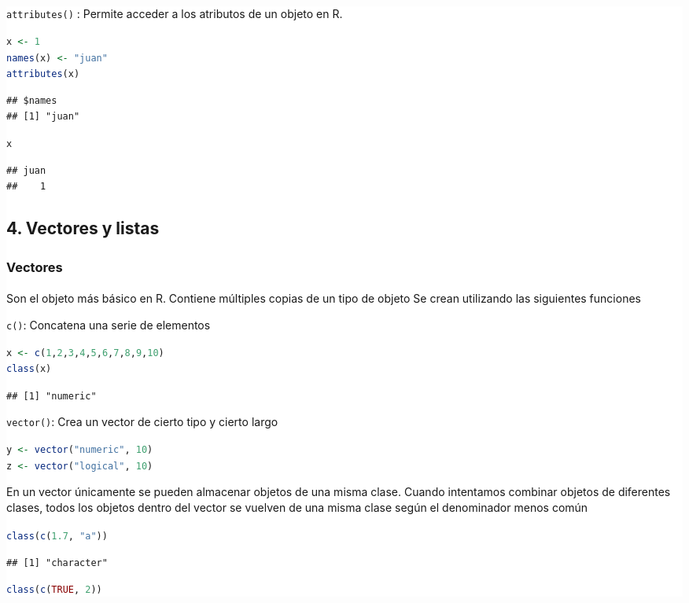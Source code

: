 `attributes()` : Permite acceder a los atributos de un objeto en R.

```r
x <- 1
names(x) <- "juan"
attributes(x)
```

```
## $names
## [1] "juan"
```

```r
x
```

```
## juan 
##    1
```

## 4. Vectores y listas
### Vectores

Son el objeto más básico en R. Contiene múltiples copias de un tipo de objeto
Se crean utilizando las siguientes funciones

`c()`: Concatena una serie de elementos

```r
x <- c(1,2,3,4,5,6,7,8,9,10)
class(x)
```

```
## [1] "numeric"
```

`vector()`: Crea un vector de cierto tipo y cierto largo

```r
y <- vector("numeric", 10)
z <- vector("logical", 10)
```

En un vector únicamente se pueden almacenar objetos de una misma clase. Cuando intentamos combinar objetos de diferentes clases, todos los objetos dentro del vector se vuelven de una misma clase según el denominador menos común

```r
class(c(1.7, "a"))
```

```
## [1] "character"
```

```r
class(c(TRUE, 2))
```
